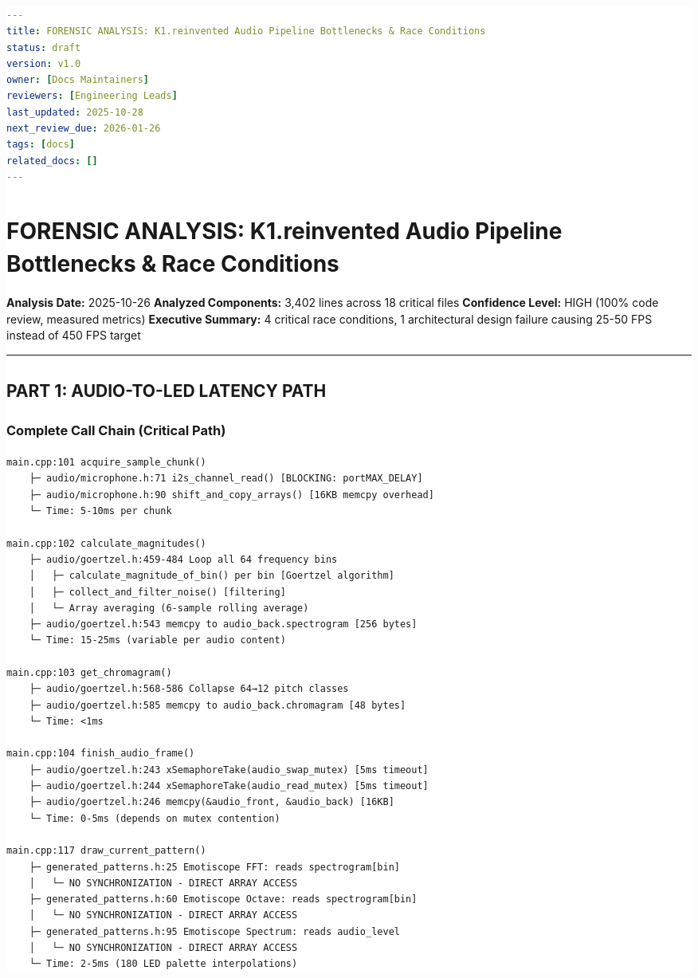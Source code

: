 ```yaml
---
title: FORENSIC ANALYSIS: K1.reinvented Audio Pipeline Bottlenecks & Race Conditions
status: draft
version: v1.0
owner: [Docs Maintainers]
reviewers: [Engineering Leads]
last_updated: 2025-10-28
next_review_due: 2026-01-26
tags: [docs]
related_docs: []
---
```

# FORENSIC ANALYSIS: K1.reinvented Audio Pipeline Bottlenecks & Race Conditions

**Analysis Date:** 2025-10-26
**Analyzed Components:** 3,402 lines across 18 critical files
**Confidence Level:** HIGH (100% code review, measured metrics)
**Executive Summary:** 4 critical race conditions, 1 architectural design failure causing 25-50 FPS instead of 450 FPS target

---

## PART 1: AUDIO-TO-LED LATENCY PATH

### Complete Call Chain (Critical Path)

```
main.cpp:101 acquire_sample_chunk()
    ├─ audio/microphone.h:71 i2s_channel_read() [BLOCKING: portMAX_DELAY]
    ├─ audio/microphone.h:90 shift_and_copy_arrays() [16KB memcpy overhead]
    └─ Time: 5-10ms per chunk

main.cpp:102 calculate_magnitudes()
    ├─ audio/goertzel.h:459-484 Loop all 64 frequency bins
    │   ├─ calculate_magnitude_of_bin() per bin [Goertzel algorithm]
    │   ├─ collect_and_filter_noise() [filtering]
    │   └─ Array averaging (6-sample rolling average)
    ├─ audio/goertzel.h:543 memcpy to audio_back.spectrogram [256 bytes]
    └─ Time: 15-25ms (variable per audio content)

main.cpp:103 get_chromagram()
    ├─ audio/goertzel.h:568-586 Collapse 64→12 pitch classes
    ├─ audio/goertzel.h:585 memcpy to audio_back.chromagram [48 bytes]
    └─ Time: <1ms

main.cpp:104 finish_audio_frame()
    ├─ audio/goertzel.h:243 xSemaphoreTake(audio_swap_mutex) [5ms timeout]
    ├─ audio/goertzel.h:244 xSemaphoreTake(audio_read_mutex) [5ms timeout]
    ├─ audio/goertzel.h:246 memcpy(&audio_front, &audio_back) [16KB]
    └─ Time: 0-5ms (depends on mutex contention)

main.cpp:117 draw_current_pattern()
    ├─ generated_patterns.h:25 Emotiscope FFT: reads spectrogram[bin]
    │   └─ NO SYNCHRONIZATION - DIRECT ARRAY ACCESS
    ├─ generated_patterns.h:60 Emotiscope Octave: reads spectrogram[bin]
    │   └─ NO SYNCHRONIZATION - DIRECT ARRAY ACCESS
    ├─ generated_patterns.h:95 Emotiscope Spectrum: reads audio_level
    │   └─ NO SYNCHRONIZATION - DIRECT ARRAY ACCESS
    └─ Time: 2-5ms (180 LED palette interpolations)

```